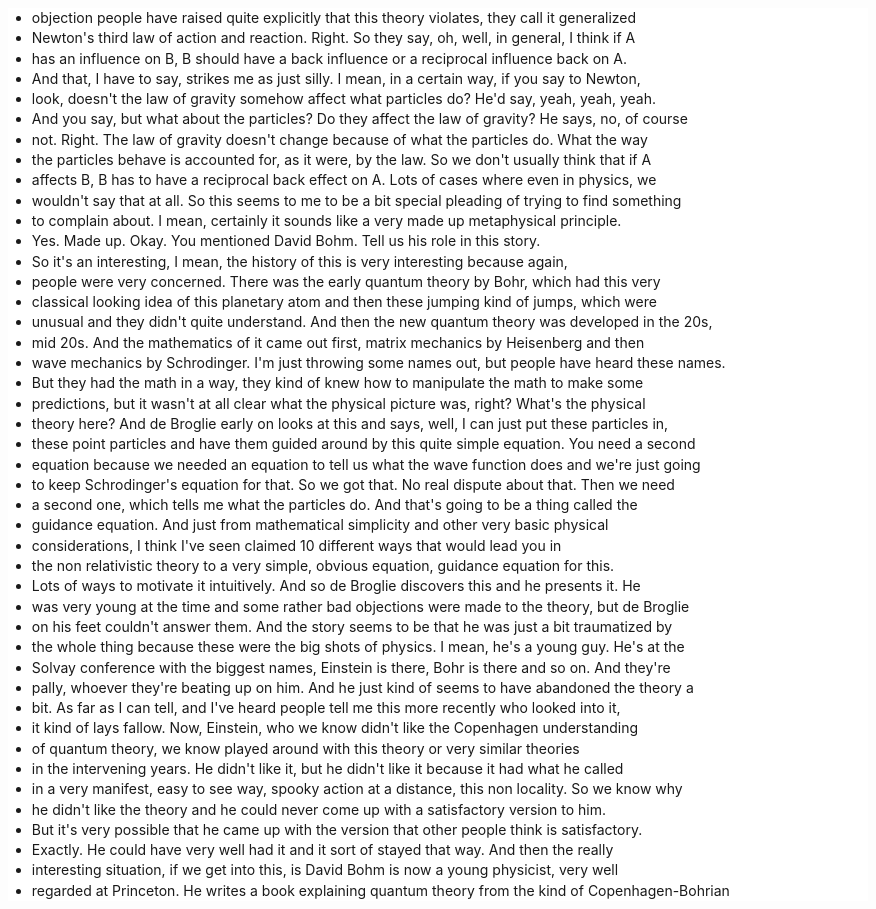 *  objection people have raised quite explicitly that this theory violates, they call it generalized
*  Newton's third law of action and reaction. Right. So they say, oh, well, in general, I think if A
*  has an influence on B, B should have a back influence or a reciprocal influence back on A.
*  And that, I have to say, strikes me as just silly. I mean, in a certain way, if you say to Newton,
*  look, doesn't the law of gravity somehow affect what particles do? He'd say, yeah, yeah, yeah.
*  And you say, but what about the particles? Do they affect the law of gravity? He says, no, of course
*  not. Right. The law of gravity doesn't change because of what the particles do. What the way
*  the particles behave is accounted for, as it were, by the law. So we don't usually think that if A
*  affects B, B has to have a reciprocal back effect on A. Lots of cases where even in physics, we
*  wouldn't say that at all. So this seems to me to be a bit special pleading of trying to find something
*  to complain about. I mean, certainly it sounds like a very made up metaphysical principle.
*  Yes. Made up. Okay. You mentioned David Bohm. Tell us his role in this story.
*  So it's an interesting, I mean, the history of this is very interesting because again,
*  people were very concerned. There was the early quantum theory by Bohr, which had this very
*  classical looking idea of this planetary atom and then these jumping kind of jumps, which were
*  unusual and they didn't quite understand. And then the new quantum theory was developed in the 20s,
*  mid 20s. And the mathematics of it came out first, matrix mechanics by Heisenberg and then
*  wave mechanics by Schrodinger. I'm just throwing some names out, but people have heard these names.
*  But they had the math in a way, they kind of knew how to manipulate the math to make some
*  predictions, but it wasn't at all clear what the physical picture was, right? What's the physical
*  theory here? And de Broglie early on looks at this and says, well, I can just put these particles in,
*  these point particles and have them guided around by this quite simple equation. You need a second
*  equation because we needed an equation to tell us what the wave function does and we're just going
*  to keep Schrodinger's equation for that. So we got that. No real dispute about that. Then we need
*  a second one, which tells me what the particles do. And that's going to be a thing called the
*  guidance equation. And just from mathematical simplicity and other very basic physical
*  considerations, I think I've seen claimed 10 different ways that would lead you in
*  the non relativistic theory to a very simple, obvious equation, guidance equation for this.
*  Lots of ways to motivate it intuitively. And so de Broglie discovers this and he presents it. He
*  was very young at the time and some rather bad objections were made to the theory, but de Broglie
*  on his feet couldn't answer them. And the story seems to be that he was just a bit traumatized by
*  the whole thing because these were the big shots of physics. I mean, he's a young guy. He's at the
*  Solvay conference with the biggest names, Einstein is there, Bohr is there and so on. And they're
*  pally, whoever they're beating up on him. And he just kind of seems to have abandoned the theory a
*  bit. As far as I can tell, and I've heard people tell me this more recently who looked into it,
*  it kind of lays fallow. Now, Einstein, who we know didn't like the Copenhagen understanding
*  of quantum theory, we know played around with this theory or very similar theories
*  in the intervening years. He didn't like it, but he didn't like it because it had what he called
*  in a very manifest, easy to see way, spooky action at a distance, this non locality. So we know why
*  he didn't like the theory and he could never come up with a satisfactory version to him.
*  But it's very possible that he came up with the version that other people think is satisfactory.
*  Exactly. He could have very well had it and it sort of stayed that way. And then the really
*  interesting situation, if we get into this, is David Bohm is now a young physicist, very well
*  regarded at Princeton. He writes a book explaining quantum theory from the kind of Copenhagen-Bohrian